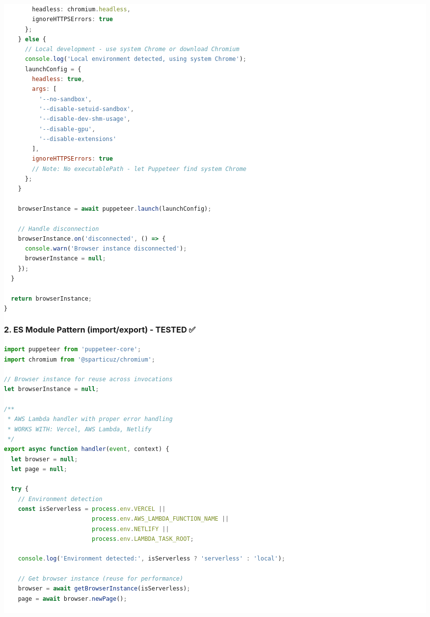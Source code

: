 ```javascript
        headless: chromium.headless,
        ignoreHTTPSErrors: true
      };
    } else {
      // Local development - use system Chrome or download Chromium
      console.log('Local environment detected, using system Chrome');
      launchConfig = {
        headless: true,
        args: [
          '--no-sandbox',
          '--disable-setuid-sandbox',
          '--disable-dev-shm-usage',
          '--disable-gpu',
          '--disable-extensions'
        ],
        ignoreHTTPSErrors: true
        // Note: No executablePath - let Puppeteer find system Chrome
      };
    }
    
    browserInstance = await puppeteer.launch(launchConfig);

    // Handle disconnection
    browserInstance.on('disconnected', () => {
      console.warn('Browser instance disconnected');
      browserInstance = null;
    });
  }
  
  return browserInstance;
}
```

### 2. ES Module Pattern (import/export) - TESTED ✅

```javascript
import puppeteer from 'puppeteer-core';
import chromium from '@sparticuz/chromium';

// Browser instance for reuse across invocations
let browserInstance = null;

/**
 * AWS Lambda handler with proper error handling
 * WORKS WITH: Vercel, AWS Lambda, Netlify
 */
export async function handler(event, context) {
  let browser = null;
  let page = null;
  
  try {
    // Environment detection
    const isServerless = process.env.VERCEL || 
                         process.env.AWS_LAMBDA_FUNCTION_NAME || 
                         process.env.NETLIFY ||
                         process.env.LAMBDA_TASK_ROOT;
    
    console.log('Environment detected:', isServerless ? 'serverless' : 'local');
    
    // Get browser instance (reuse for performance)
    browser = await getBrowserInstance(isServerless);
    page = await browser.newPage();
    
```
